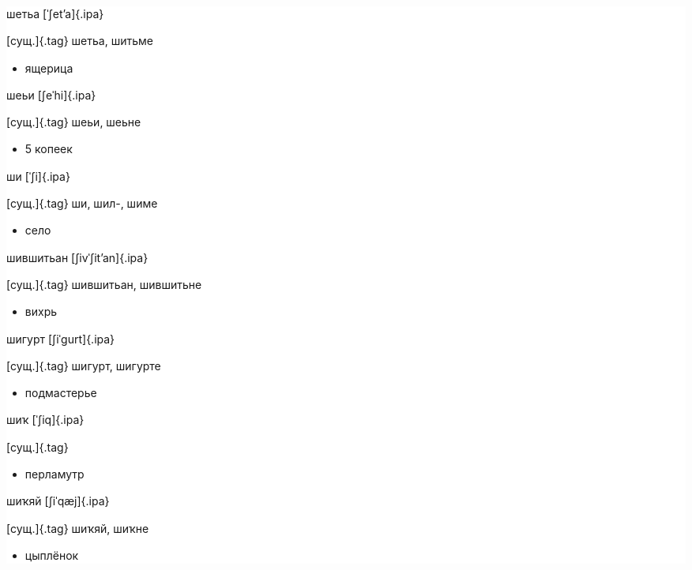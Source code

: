 шетьа [ˈʃetʼa]{.ipa}

[сущ.]{.tag} шетьа, шитьме

-  ящерица

</div>

<div class='word'>

шеьи [ʃeˈhi]{.ipa}

[сущ.]{.tag} шеьи, шеьне

-  5 копеек

</div>

<div class='word'>

ши [ˈʃi]{.ipa}

[сущ.]{.tag} ши, шил-, шиме

-  село

</div>

<div class='word'>

шившитьан [ʃivˈʃitʼan]{.ipa}

[сущ.]{.tag} шившитьан, шившитьне

-  вихрь

</div>

<div class='word'>

шигурт [ʃiˈgurt]{.ipa}

[сущ.]{.tag} шигурт, шигурте

-  подмастерье

</div>

<div class='word'>

шиҡ [ˈʃiq]{.ipa}

[сущ.]{.tag}

-  перламутр

</div>

<div class='word'>

шиҡяй [ʃiˈqæj]{.ipa}

[сущ.]{.tag} шиҡяй, шиҡне

-  цыплёнок
